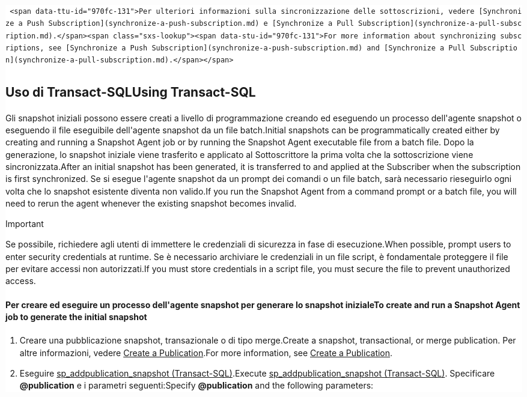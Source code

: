      <span data-ttu-id="970fc-131">Per ulteriori informazioni sulla sincronizzazione delle sottoscrizioni, vedere [Synchronize a Push Subscription](synchronize-a-push-subscription.md) e [Synchronize a Pull Subscription](synchronize-a-pull-subscription.md).</span><span class="sxs-lookup"><span data-stu-id="970fc-131">For more information about synchronizing subscriptions, see [Synchronize a Push Subscription](synchronize-a-push-subscription.md) and [Synchronize a Pull Subscription](synchronize-a-pull-subscription.md).</span></span>  
  
##  <a name="using-transact-sql"></a><a name="TsqlProcedure"></a> <span data-ttu-id="970fc-132">Uso di Transact-SQL</span><span class="sxs-lookup"><span data-stu-id="970fc-132">Using Transact-SQL</span></span>  
 <span data-ttu-id="970fc-133">Gli snapshot iniziali possono essere creati a livello di programmazione creando ed eseguendo un processo dell'agente snapshot o eseguendo il file eseguibile dell'agente snapshot da un file batch.</span><span class="sxs-lookup"><span data-stu-id="970fc-133">Initial snapshots can be programmatically created either by creating and running a Snapshot Agent job or by running the Snapshot Agent executable file from a batch file.</span></span> <span data-ttu-id="970fc-134">Dopo la generazione, lo snapshot iniziale viene trasferito e applicato al Sottoscrittore la prima volta che la sottoscrizione viene sincronizzata.</span><span class="sxs-lookup"><span data-stu-id="970fc-134">After an initial snapshot has been generated, it is transferred to and applied at the Subscriber when the subscription is first synchronized.</span></span> <span data-ttu-id="970fc-135">Se si esegue l'agente snapshot da un prompt dei comandi o un file batch, sarà necessario rieseguirlo ogni volta che lo snapshot esistente diventa non valido.</span><span class="sxs-lookup"><span data-stu-id="970fc-135">If you run the Snapshot Agent from a command prompt or a batch file, you will need to rerun the agent whenever the existing snapshot becomes invalid.</span></span>  
  
> [!IMPORTANT]  
>  <span data-ttu-id="970fc-136">Se possibile, richiedere agli utenti di immettere le credenziali di sicurezza in fase di esecuzione.</span><span class="sxs-lookup"><span data-stu-id="970fc-136">When possible, prompt users to enter security credentials at runtime.</span></span> <span data-ttu-id="970fc-137">Se è necessario archiviare le credenziali in un file script, è fondamentale proteggere il file per evitare accessi non autorizzati.</span><span class="sxs-lookup"><span data-stu-id="970fc-137">If you must store credentials in a script file, you must secure the file to prevent unauthorized access.</span></span>  
  
#### <a name="to-create-and-run-a-snapshot-agent-job-to-generate-the-initial-snapshot"></a><span data-ttu-id="970fc-138">Per creare ed eseguire un processo dell'agente snapshot per generare lo snapshot iniziale</span><span class="sxs-lookup"><span data-stu-id="970fc-138">To create and run a Snapshot Agent job to generate the initial snapshot</span></span>  
  
1.  <span data-ttu-id="970fc-139">Creare una pubblicazione snapshot, transazionale o di tipo merge.</span><span class="sxs-lookup"><span data-stu-id="970fc-139">Create a snapshot, transactional, or merge publication.</span></span> <span data-ttu-id="970fc-140">Per altre informazioni, vedere [Create a Publication](publish/create-a-publication.md).</span><span class="sxs-lookup"><span data-stu-id="970fc-140">For more information, see [Create a Publication](publish/create-a-publication.md).</span></span>  
  
2.  <span data-ttu-id="970fc-141">Eseguire [sp_addpublication_snapshot &#40;Transact-SQL&#41;](/sql/relational-databases/system-stored-procedures/sp-addpublication-snapshot-transact-sql).</span><span class="sxs-lookup"><span data-stu-id="970fc-141">Execute [sp_addpublication_snapshot &#40;Transact-SQL&#41;](/sql/relational-databases/system-stored-procedures/sp-addpublication-snapshot-transact-sql).</span></span> <span data-ttu-id="970fc-142">Specificare **@publication** e i parametri seguenti:</span><span class="sxs-lookup"><span data-stu-id="970fc-142">Specify **@publication** and the following parameters:</span></span>  
  